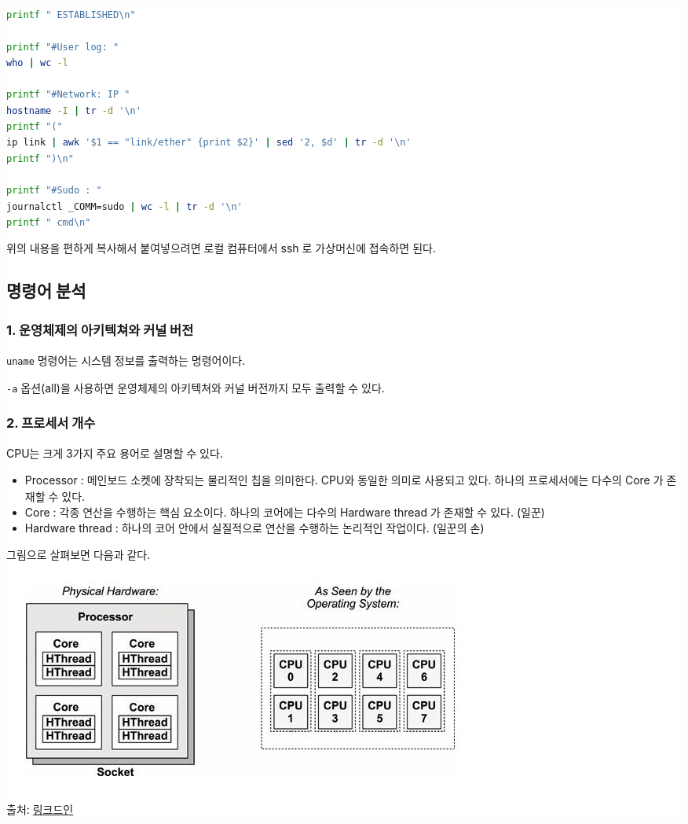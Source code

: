 ```bash
printf " ESTABLISHED\n"

printf "#User log: "
who | wc -l

printf "#Network: IP "
hostname -I | tr -d '\n'
printf "("
ip link | awk '$1 == "link/ether" {print $2}' | sed '2, $d' | tr -d '\n'
printf ")\n"

printf "#Sudo : "
journalctl _COMM=sudo | wc -l | tr -d '\n'
printf " cmd\n"
```

위의 내용을 편하게 복사해서 붙여넣으려면 로컬 컴퓨터에서 ssh 로 가상머신에 접속하면 된다.

## 명령어 분석

### 1. 운영체제의 아키텍쳐와 커널 버전

`uname` 명령어는 시스템 정보를 출력하는 명령어이다.

`-a` 옵션(all)을 사용하면 운영체제의 아키텍쳐와 커널 버전까지 모두 출력할 수 있다.

### 2. 프로세서 개수

CPU는 크게 3가지 주요 용어로 설명할 수 있다.

- Processor : 메인보드 소켓에 장착되는 물리적인 칩을 의미한다. CPU와 동일한 의미로 사용되고 있다. 하나의 프로세서에는 다수의 Core 가 존재할 수 있다.
- Core : 각종 연산을 수행하는 핵심 요소이다. 하나의 코어에는 다수의 Hardware thread 가 존재할 수 있다. (일꾼)
- Hardware thread : 하나의 코어 안에서 실질적으로 연산을 수행하는 논리적인 작업이다. (일꾼의 손)

그림으로 살펴보면 다음과 같다.

![processor](/assets/images/2022/2022-09-04-born2beroot-monitoring-system-and-cron/processor.jpeg)

출처: [링크드인](https://www.linkedin.com/pulse/understanding-physical-logical-cpus-akshay-deshpande/)
